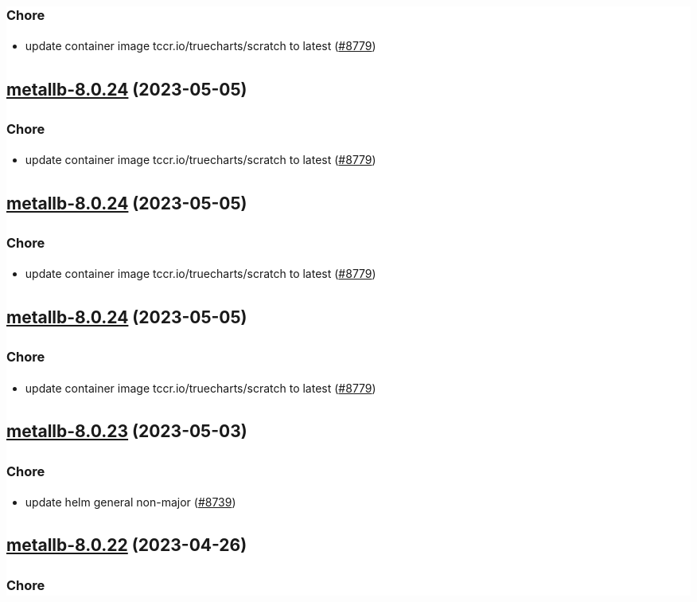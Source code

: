 ### Chore

- update container image tccr.io/truecharts/scratch to latest ([#8779](https://github.com/truecharts/charts/issues/8779))
  
  


## [metallb-8.0.24](https://github.com/truecharts/charts/compare/metallb-8.0.23...metallb-8.0.24) (2023-05-05)

### Chore

- update container image tccr.io/truecharts/scratch to latest ([#8779](https://github.com/truecharts/charts/issues/8779))
  
  


## [metallb-8.0.24](https://github.com/truecharts/charts/compare/metallb-8.0.23...metallb-8.0.24) (2023-05-05)

### Chore

- update container image tccr.io/truecharts/scratch to latest ([#8779](https://github.com/truecharts/charts/issues/8779))
  
  


## [metallb-8.0.24](https://github.com/truecharts/charts/compare/metallb-8.0.23...metallb-8.0.24) (2023-05-05)

### Chore

- update container image tccr.io/truecharts/scratch to latest ([#8779](https://github.com/truecharts/charts/issues/8779))
  
  


## [metallb-8.0.23](https://github.com/truecharts/charts/compare/metallb-8.0.22...metallb-8.0.23) (2023-05-03)

### Chore

- update helm general non-major ([#8739](https://github.com/truecharts/charts/issues/8739))
  
  


## [metallb-8.0.22](https://github.com/truecharts/charts/compare/metallb-8.0.21...metallb-8.0.22) (2023-04-26)

### Chore

